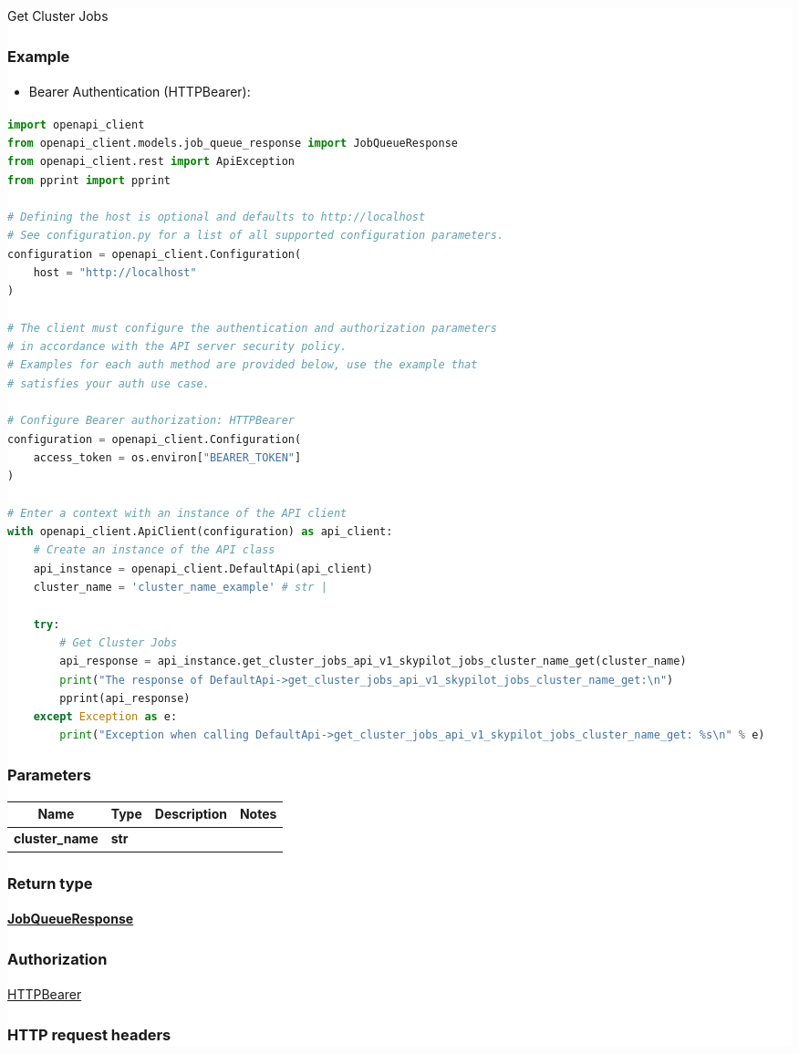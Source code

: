Get Cluster Jobs

### Example

* Bearer Authentication (HTTPBearer):

```python
import openapi_client
from openapi_client.models.job_queue_response import JobQueueResponse
from openapi_client.rest import ApiException
from pprint import pprint

# Defining the host is optional and defaults to http://localhost
# See configuration.py for a list of all supported configuration parameters.
configuration = openapi_client.Configuration(
    host = "http://localhost"
)

# The client must configure the authentication and authorization parameters
# in accordance with the API server security policy.
# Examples for each auth method are provided below, use the example that
# satisfies your auth use case.

# Configure Bearer authorization: HTTPBearer
configuration = openapi_client.Configuration(
    access_token = os.environ["BEARER_TOKEN"]
)

# Enter a context with an instance of the API client
with openapi_client.ApiClient(configuration) as api_client:
    # Create an instance of the API class
    api_instance = openapi_client.DefaultApi(api_client)
    cluster_name = 'cluster_name_example' # str | 

    try:
        # Get Cluster Jobs
        api_response = api_instance.get_cluster_jobs_api_v1_skypilot_jobs_cluster_name_get(cluster_name)
        print("The response of DefaultApi->get_cluster_jobs_api_v1_skypilot_jobs_cluster_name_get:\n")
        pprint(api_response)
    except Exception as e:
        print("Exception when calling DefaultApi->get_cluster_jobs_api_v1_skypilot_jobs_cluster_name_get: %s\n" % e)
```



### Parameters


Name | Type | Description  | Notes
------------- | ------------- | ------------- | -------------
 **cluster_name** | **str**|  | 

### Return type

[**JobQueueResponse**](JobQueueResponse.md)

### Authorization

[HTTPBearer](../README.md#HTTPBearer)

### HTTP request headers

